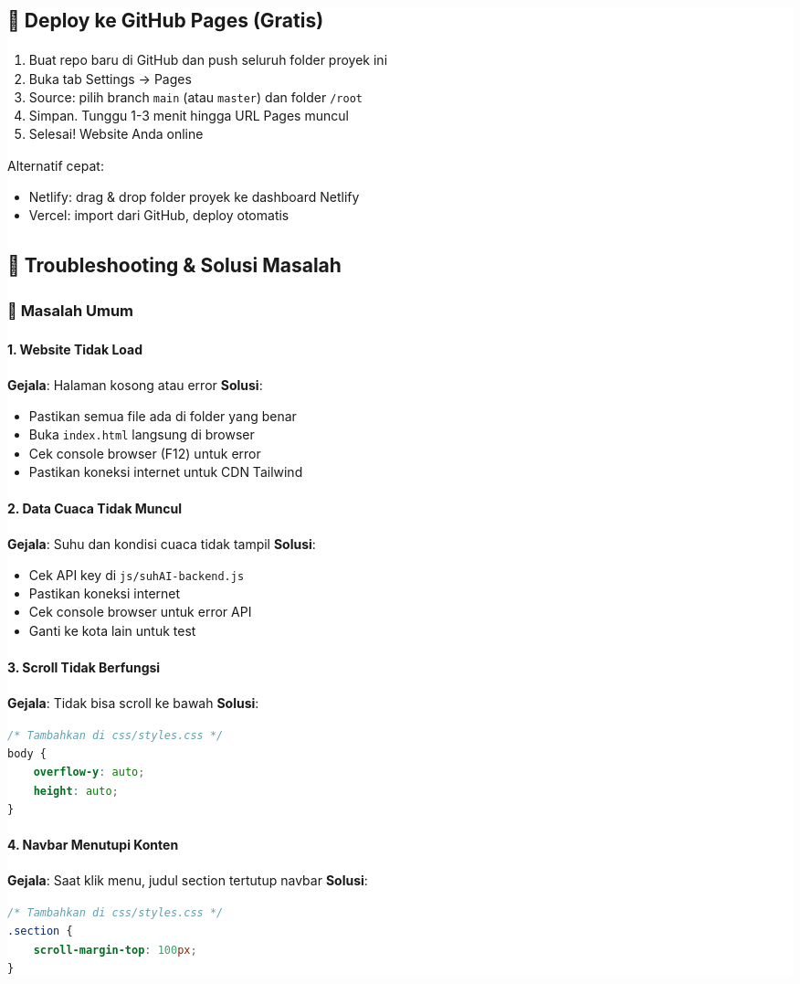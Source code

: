 ## 🚀 Deploy ke GitHub Pages (Gratis)
1. Buat repo baru di GitHub dan push seluruh folder proyek ini
2. Buka tab Settings → Pages
3. Source: pilih branch `main` (atau `master`) dan folder `/root`
4. Simpan. Tunggu 1-3 menit hingga URL Pages muncul
5. Selesai! Website Anda online

Alternatif cepat:
- Netlify: drag & drop folder proyek ke dashboard Netlify
- Vercel: import dari GitHub, deploy otomatis

## 🧪 Troubleshooting & Solusi Masalah

### 🚨 **Masalah Umum**

#### 1. **Website Tidak Load**
**Gejala**: Halaman kosong atau error
**Solusi**:
- Pastikan semua file ada di folder yang benar
- Buka `index.html` langsung di browser
- Cek console browser (F12) untuk error
- Pastikan koneksi internet untuk CDN Tailwind

#### 2. **Data Cuaca Tidak Muncul**
**Gejala**: Suhu dan kondisi cuaca tidak tampil
**Solusi**:
- Cek API key di `js/suhAI-backend.js`
- Pastikan koneksi internet
- Cek console browser untuk error API
- Ganti ke kota lain untuk test

#### 3. **Scroll Tidak Berfungsi**
**Gejala**: Tidak bisa scroll ke bawah
**Solusi**:
```css
/* Tambahkan di css/styles.css */
body {
    overflow-y: auto;
    height: auto;
}
```

#### 4. **Navbar Menutupi Konten**
**Gejala**: Saat klik menu, judul section tertutup navbar
**Solusi**:
```css
/* Tambahkan di css/styles.css */
.section {
    scroll-margin-top: 100px;
}
```
